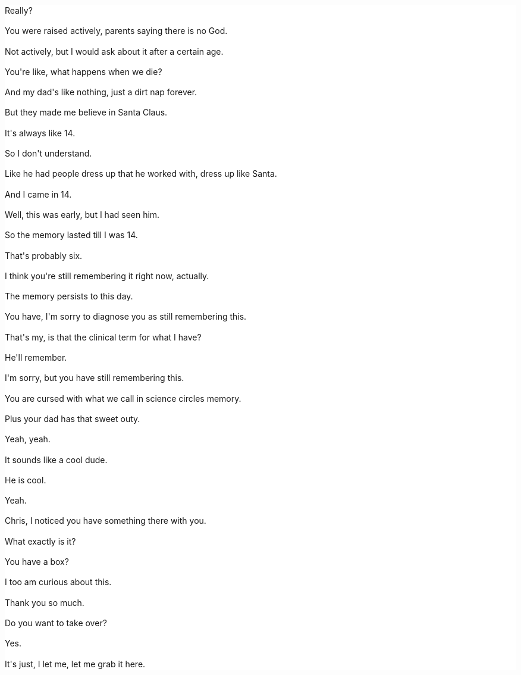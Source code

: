 Really?

You were raised actively, parents saying there is no God.

Not actively, but I would ask about it after a certain age.

You're like, what happens when we die?

And my dad's like nothing, just a dirt nap forever.

But they made me believe in Santa Claus.

It's always like 14.

So I don't understand.

Like he had people dress up that he worked with, dress up like Santa.

And I came in 14.

Well, this was early, but I had seen him.

So the memory lasted till I was 14.

That's probably six.

I think you're still remembering it right now, actually.

The memory persists to this day.

You have, I'm sorry to diagnose you as still remembering this.

That's my, is that the clinical term for what I have?

He'll remember.

I'm sorry, but you have still remembering this.

You are cursed with what we call in science circles memory.

Plus your dad has that sweet outy.

Yeah, yeah.

It sounds like a cool dude.

He is cool.

Yeah.

Chris, I noticed you have something there with you.

What exactly is it?

You have a box?

I too am curious about this.

Thank you so much.

Do you want to take over?

Yes.

It's just, I let me, let me grab it here.
